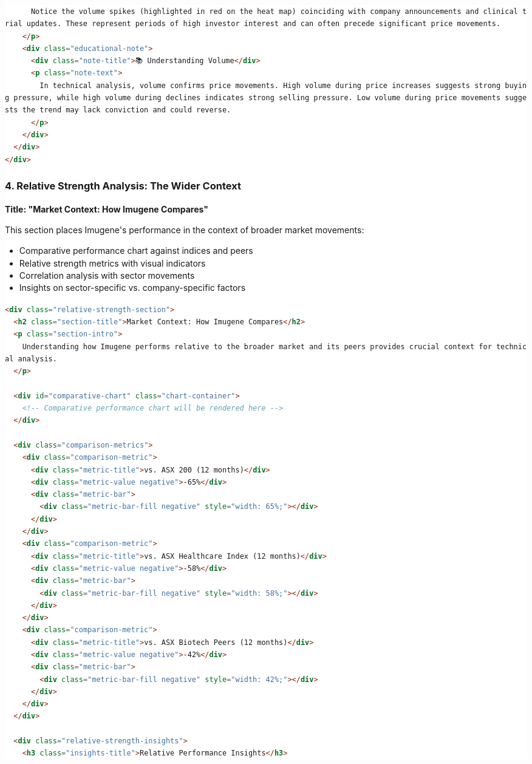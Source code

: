 ```html
      Notice the volume spikes (highlighted in red on the heat map) coinciding with company announcements and clinical trial updates. These represent periods of high investor interest and can often precede significant price movements.
    </p>
    <div class="educational-note">
      <div class="note-title">📚 Understanding Volume</div>
      <p class="note-text">
        In technical analysis, volume confirms price movements. High volume during price increases suggests strong buying pressure, while high volume during declines indicates strong selling pressure. Low volume during price movements suggests the trend may lack conviction and could reverse.
      </p>
    </div>
  </div>
</div>
```

### 4. Relative Strength Analysis: The Wider Context

**Title: "Market Context: How Imugene Compares"**

This section places Imugene's performance in the context of broader market movements:

- Comparative performance chart against indices and peers
- Relative strength metrics with visual indicators
- Correlation analysis with sector movements
- Insights on sector-specific vs. company-specific factors

```html
<div class="relative-strength-section">
  <h2 class="section-title">Market Context: How Imugene Compares</h2>
  <p class="section-intro">
    Understanding how Imugene performs relative to the broader market and its peers provides crucial context for technical analysis.
  </p>
  
  <div id="comparative-chart" class="chart-container">
    <!-- Comparative performance chart will be rendered here -->
  </div>
  
  <div class="comparison-metrics">
    <div class="comparison-metric">
      <div class="metric-title">vs. ASX 200 (12 months)</div>
      <div class="metric-value negative">-65%</div>
      <div class="metric-bar">
        <div class="metric-bar-fill negative" style="width: 65%;"></div>
      </div>
    </div>
    <div class="comparison-metric">
      <div class="metric-title">vs. ASX Healthcare Index (12 months)</div>
      <div class="metric-value negative">-58%</div>
      <div class="metric-bar">
        <div class="metric-bar-fill negative" style="width: 58%;"></div>
      </div>
    </div>
    <div class="comparison-metric">
      <div class="metric-title">vs. ASX Biotech Peers (12 months)</div>
      <div class="metric-value negative">-42%</div>
      <div class="metric-bar">
        <div class="metric-bar-fill negative" style="width: 42%;"></div>
      </div>
    </div>
  </div>
  
  <div class="relative-strength-insights">
    <h3 class="insights-title">Relative Performance Insights</h3>
```